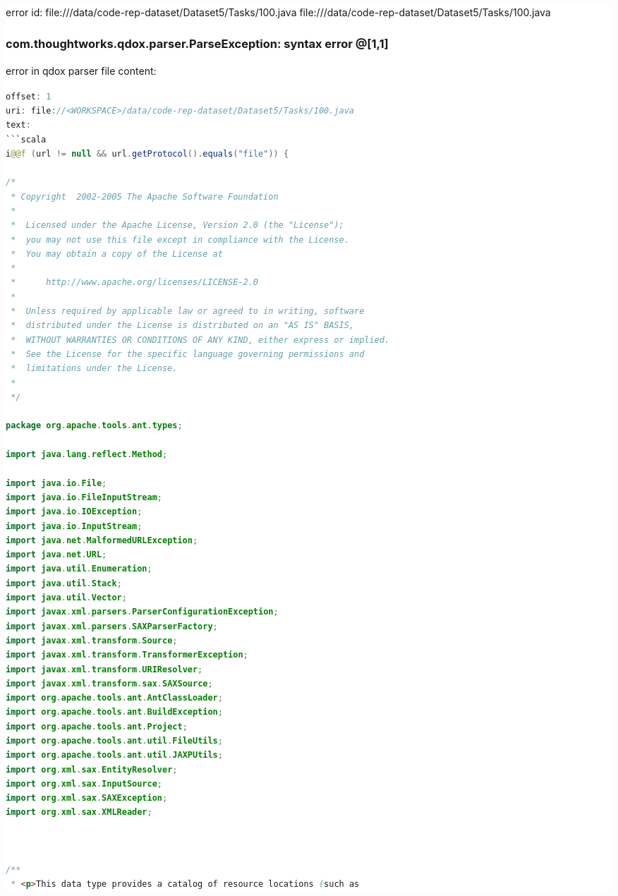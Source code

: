 error id: file://<WORKSPACE>/data/code-rep-dataset/Dataset5/Tasks/100.java
file://<WORKSPACE>/data/code-rep-dataset/Dataset5/Tasks/100.java
### com.thoughtworks.qdox.parser.ParseException: syntax error @[1,1]

error in qdox parser
file content:
```java
offset: 1
uri: file://<WORKSPACE>/data/code-rep-dataset/Dataset5/Tasks/100.java
text:
```scala
i@@f (url != null && url.getProtocol().equals("file")) {

/*
 * Copyright  2002-2005 The Apache Software Foundation
 *
 *  Licensed under the Apache License, Version 2.0 (the "License");
 *  you may not use this file except in compliance with the License.
 *  You may obtain a copy of the License at
 *
 *      http://www.apache.org/licenses/LICENSE-2.0
 *
 *  Unless required by applicable law or agreed to in writing, software
 *  distributed under the License is distributed on an "AS IS" BASIS,
 *  WITHOUT WARRANTIES OR CONDITIONS OF ANY KIND, either express or implied.
 *  See the License for the specific language governing permissions and
 *  limitations under the License.
 *
 */

package org.apache.tools.ant.types;

import java.lang.reflect.Method;

import java.io.File;
import java.io.FileInputStream;
import java.io.IOException;
import java.io.InputStream;
import java.net.MalformedURLException;
import java.net.URL;
import java.util.Enumeration;
import java.util.Stack;
import java.util.Vector;
import javax.xml.parsers.ParserConfigurationException;
import javax.xml.parsers.SAXParserFactory;
import javax.xml.transform.Source;
import javax.xml.transform.TransformerException;
import javax.xml.transform.URIResolver;
import javax.xml.transform.sax.SAXSource;
import org.apache.tools.ant.AntClassLoader;
import org.apache.tools.ant.BuildException;
import org.apache.tools.ant.Project;
import org.apache.tools.ant.util.FileUtils;
import org.apache.tools.ant.util.JAXPUtils;
import org.xml.sax.EntityResolver;
import org.xml.sax.InputSource;
import org.xml.sax.SAXException;
import org.xml.sax.XMLReader;



/**
 * <p>This data type provides a catalog of resource locations (such as
```
